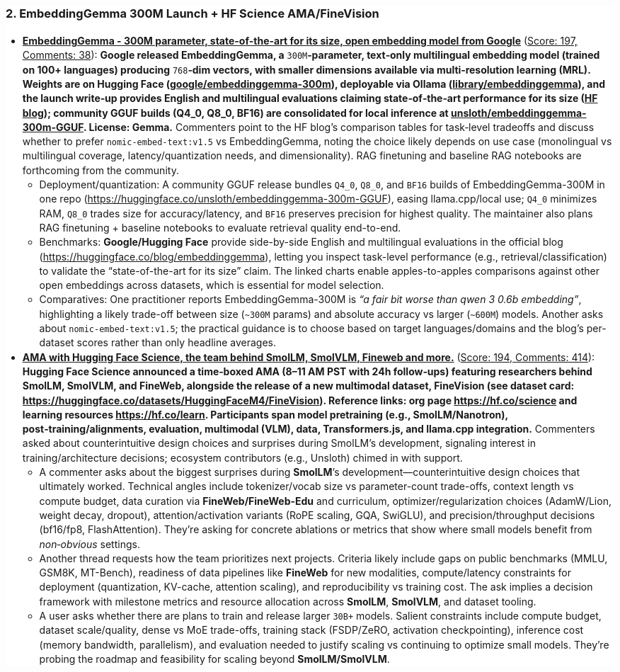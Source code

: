 ### 2. EmbeddingGemma 300M Launch + HF Science AMA/FineVision

- [**EmbeddingGemma - 300M parameter, state-of-the-art for its size, open embedding model from Google**](https://www.reddit.com/r/LocalLLaMA/comments/1n8egxb/embeddinggemma_300m_parameter_stateoftheart_for/) ([Score: 197, Comments: 38](https://www.reddit.com/r/LocalLLaMA/comments/1n8egxb/embeddinggemma_300m_parameter_stateoftheart_for/)): **Google released EmbeddingGemma, a** `300M`**‑parameter, text‑only multilingual embedding model (trained on 100+ languages) producing** `768`**‑dim vectors, with smaller dimensions available via multi‑resolution learning (MRL). Weights are on Hugging Face ([google/embeddinggemma-300m](https://huggingface.co/google/embeddinggemma-300m)), deployable via Ollama ([library/embeddinggemma](https://ollama.com/library/embeddinggemma)), and the launch write‑up provides English and multilingual evaluations claiming state‑of‑the‑art performance for its size ([HF blog](https://huggingface.co/blog/embeddinggemma)); community GGUF builds (Q4_0, Q8_0, BF16) are consolidated for local inference at [unsloth/embeddinggemma-300m-GGUF](https://huggingface.co/unsloth/embeddinggemma-300m-GGUF). License: Gemma.** Commenters point to the HF blog’s comparison tables for task‑level tradeoffs and discuss whether to prefer `nomic-embed-text:v1.5` vs EmbeddingGemma, noting the choice likely depends on use case (monolingual vs multilingual coverage, latency/quantization needs, and dimensionality). RAG finetuning and baseline RAG notebooks are forthcoming from the community.
    - Deployment/quantization: A community GGUF release bundles `Q4_0`, `Q8_0`, and `BF16` builds of EmbeddingGemma-300M in one repo (https://huggingface.co/unsloth/embeddinggemma-300m-GGUF), easing llama.cpp/local use; `Q4_0` minimizes RAM, `Q8_0` trades size for accuracy/latency, and `BF16` preserves precision for highest quality. The maintainer also plans RAG finetuning + baseline notebooks to evaluate retrieval quality end-to-end.
    - Benchmarks: **Google/Hugging Face** provide side-by-side English and multilingual evaluations in the official blog (https://huggingface.co/blog/embeddinggemma), letting you inspect task-level performance (e.g., retrieval/classification) to validate the “state-of-the-art for its size” claim. The linked charts enable apples-to-apples comparisons against other open embeddings across datasets, which is essential for model selection.
    - Comparatives: One practitioner reports EmbeddingGemma-300M is *“a fair bit worse than qwen 3 0.6b embedding”*, highlighting a likely trade-off between size (`~300M` params) and absolute accuracy vs larger (`~600M`) models. Another asks about `nomic-embed-text:v1.5`; the practical guidance is to choose based on target languages/domains and the blog’s per-dataset scores rather than only headline averages.
- [**AMA with Hugging Face Science, the team behind SmolLM, SmolVLM, Fineweb and more.**](https://www.reddit.com/r/LocalLLaMA/comments/1n8c3l2/ama_with_hugging_face_science_the_team_behind/) ([Score: 194, Comments: 414](https://www.reddit.com/r/LocalLLaMA/comments/1n8c3l2/ama_with_hugging_face_science_the_team_behind/)): **Hugging Face Science announced a time‑boxed AMA (8–11 AM PST with 24h follow‑ups) featuring researchers behind SmolLM, SmolVLM, and FineWeb, alongside the release of a new multimodal dataset, FineVision (see dataset card: https://huggingface.co/datasets/HuggingFaceM4/FineVision). Reference links: org page https://hf.co/science and learning resources https://hf.co/learn. Participants span model pretraining (e.g., SmolLM/Nanotron), post‑training/alignments, evaluation, multimodal (VLM), data, Transformers.js, and llama.cpp integration.** Commenters asked about counterintuitive design choices and surprises during SmolLM’s development, signaling interest in training/architecture decisions; ecosystem contributors (e.g., Unsloth) chimed in with support.
    - A commenter asks about the biggest surprises during **SmolLM**’s development—counterintuitive design choices that ultimately worked. Technical angles include tokenizer/vocab size vs parameter-count trade-offs, context length vs compute budget, data curation via **FineWeb/FineWeb-Edu** and curriculum, optimizer/regularization choices (AdamW/Lion, weight decay, dropout), attention/activation variants (RoPE scaling, GQA, SwiGLU), and precision/throughput decisions (bf16/fp8, FlashAttention). They’re asking for concrete ablations or metrics that show where small models benefit from *non‑obvious* settings.
    - Another thread requests how the team prioritizes next projects. Criteria likely include gaps on public benchmarks (MMLU, GSM8K, MT-Bench), readiness of data pipelines like **FineWeb** for new modalities, compute/latency constraints for deployment (quantization, KV-cache, attention scaling), and reproducibility vs training cost. The ask implies a decision framework with milestone metrics and resource allocation across **SmolLM**, **SmolVLM**, and dataset tooling.
    - A user asks whether there are plans to train and release larger `30B+` models. Salient constraints include compute budget, dataset scale/quality, dense vs MoE trade-offs, training stack (FSDP/ZeRO, activation checkpointing), inference cost (memory bandwidth, parallelism), and evaluation needed to justify scaling vs continuing to optimize small models. They’re probing the roadmap and feasibility for scaling beyond **SmolLM/SmolVLM**.
